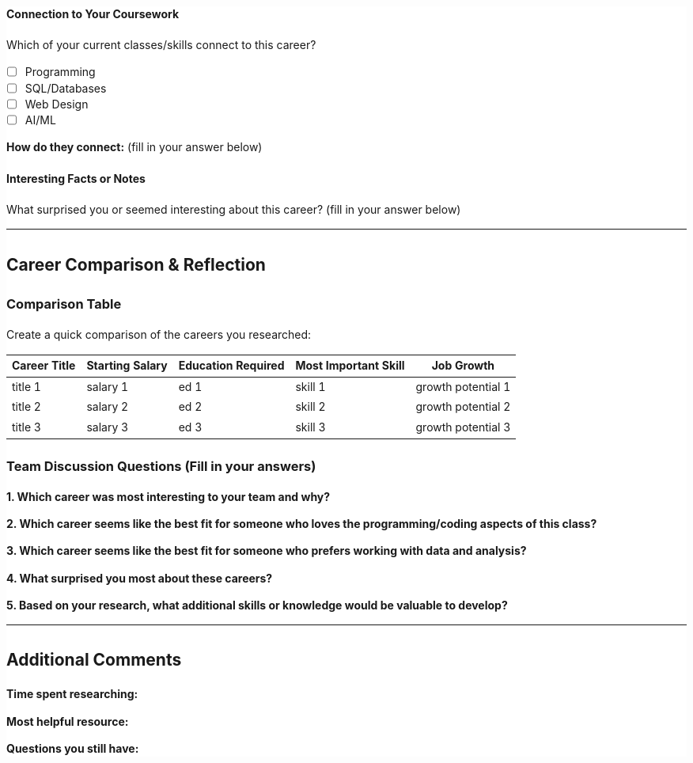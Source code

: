 #### Connection to Your Coursework
Which of your current classes/skills connect to this career?
- [ ] Programming
- [ ] SQL/Databases
- [ ] Web Design
- [ ] AI/ML

**How do they connect:** (fill in your answer below)




#### Interesting Facts or Notes
What surprised you or seemed interesting about this career? (fill in your answer below)




---

## Career Comparison & Reflection

### Comparison Table
Create a quick comparison of the careers you researched:

| Career Title | Starting Salary | Education Required | Most Important Skill | Job Growth |
|-------------|-----------------|-------------------|---------------------|-----------|
|title 1 |salary 1 |ed 1 |skill 1 | growth potential 1|
|title 2|salary 2 |ed 2| skill 2 | growth potential 2|
|title 3 |salary 3 |ed 3 |skill 3 | growth potential 3|

### Team Discussion Questions (Fill in your answers)

**1. Which career was most interesting to your team and why?**




**2. Which career seems like the best fit for someone who loves the programming/coding aspects of this class?**




**3. Which career seems like the best fit for someone who prefers working with data and analysis?**




**4. What surprised you most about these careers?**




**5. Based on your research, what additional skills or knowledge would be valuable to develop?**




---

## Additional Comments

**Time spent researching:** 


**Most helpful resource:** 


**Questions you still have:**